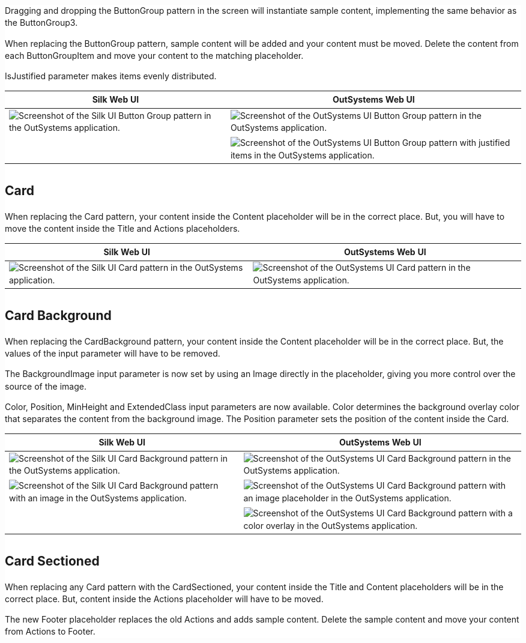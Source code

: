 Dragging and dropping the ButtonGroup pattern in the screen will instantiate sample content, implementing the same behavior as the ButtonGroup3. 

When replacing the ButtonGroup pattern, sample content will be added and your content must be moved. Delete the content from each ButtonGroupItem and move your content to the matching placeholder.

IsJustified parameter makes items evenly distributed.

| Silk Web UI | OutSystems Web UI |
| -------|------- | 
![Screenshot of the Silk UI Button Group pattern in the OutSystems application.](images/image69.png "Silk UI Button Group Pattern") | ![Screenshot of the OutSystems UI Button Group pattern in the OutSystems application.](images/image46.png "OutSystems UI Button Group Pattern") 
|  | ![Screenshot of the OutSystems UI Button Group pattern with justified items in the OutSystems application.](images/image118.png "OutSystems UI Button Group Pattern with Justified Items") 


## Card
 
When replacing the Card pattern, your content inside the Content placeholder will be in the correct place. But, you will have to move the content inside the Title and Actions placeholders.

| Silk Web UI | OutSystems Web UI |
| -------|------- |
![Screenshot of the Silk UI Card pattern in the OutSystems application.](images/image133.png "Silk UI Card Pattern") | ![Screenshot of the OutSystems UI Card pattern in the OutSystems application.](images/image103.png "OutSystems UI Card Pattern") 

## Card Background


When replacing the CardBackground pattern, your content inside the Content placeholder will be in the correct place. But, the values of the input parameter will have to be removed.

The BackgroundImage input parameter is now set by using an Image directly in the placeholder, giving you more control over the source of the image.

Color, Position, MinHeight and ExtendedClass input parameters are now available. Color determines the background overlay color that separates the content from the background image. The Position parameter sets the position of the content inside the Card. 

| Silk Web UI | OutSystems Web UI |
| -------|------- |
![Screenshot of the Silk UI Card Background pattern in the OutSystems application.](images/image17.png "Silk UI Card Background Pattern") | ![Screenshot of the OutSystems UI Card Background pattern in the OutSystems application.](images/image110.png "OutSystems UI Card Background Pattern") 
![Screenshot of the Silk UI Card Background pattern with an image in the OutSystems application.](images/image16.png "Silk UI Card Background Pattern with Image") | ![Screenshot of the OutSystems UI Card Background pattern with an image placeholder in the OutSystems application.](images/image27.png "OutSystems UI Card Background Pattern with Image Placeholder") 
|  | ![Screenshot of the OutSystems UI Card Background pattern with a color overlay in the OutSystems application.](images/image113.png "OutSystems UI Card Background Pattern with Color Overlay") 
 
 
## Card Sectioned
 
When replacing any Card pattern with the CardSectioned, your content inside the Title and Content placeholders will be in the correct place. But, content inside the Actions placeholder will have to be moved.

The new Footer placeholder replaces the old Actions and adds sample content. Delete the sample content and move your content from Actions to Footer.
